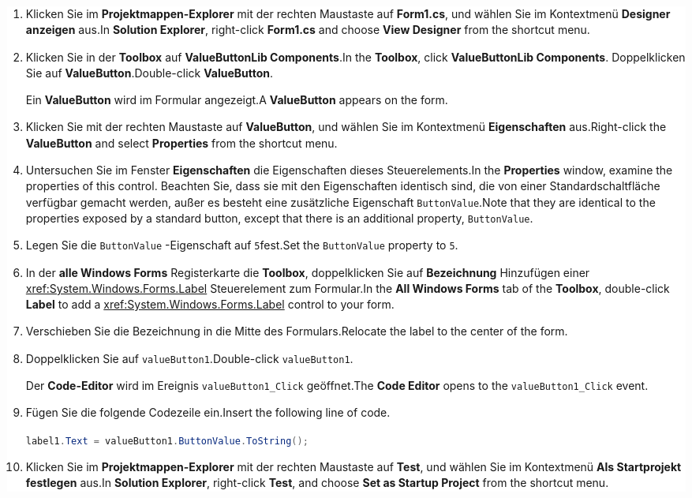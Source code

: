 1.  <span data-ttu-id="f2c00-162">Klicken Sie im **Projektmappen-Explorer** mit der rechten Maustaste auf **Form1.cs**, und wählen Sie im Kontextmenü **Designer anzeigen** aus.</span><span class="sxs-lookup"><span data-stu-id="f2c00-162">In **Solution Explorer**, right-click **Form1.cs** and choose **View Designer** from the shortcut menu.</span></span>  
  
2.  <span data-ttu-id="f2c00-163">Klicken Sie in der **Toolbox** auf **ValueButtonLib Components**.</span><span class="sxs-lookup"><span data-stu-id="f2c00-163">In the **Toolbox**, click **ValueButtonLib Components**.</span></span> <span data-ttu-id="f2c00-164">Doppelklicken Sie auf **ValueButton**.</span><span class="sxs-lookup"><span data-stu-id="f2c00-164">Double-click **ValueButton**.</span></span>  
  
     <span data-ttu-id="f2c00-165">Ein **ValueButton** wird im Formular angezeigt.</span><span class="sxs-lookup"><span data-stu-id="f2c00-165">A **ValueButton** appears on the form.</span></span>  
  
3.  <span data-ttu-id="f2c00-166">Klicken Sie mit der rechten Maustaste auf **ValueButton**, und wählen Sie im Kontextmenü **Eigenschaften** aus.</span><span class="sxs-lookup"><span data-stu-id="f2c00-166">Right-click the **ValueButton** and select **Properties** from the shortcut menu.</span></span>  
  
4.  <span data-ttu-id="f2c00-167">Untersuchen Sie im Fenster **Eigenschaften** die Eigenschaften dieses Steuerelements.</span><span class="sxs-lookup"><span data-stu-id="f2c00-167">In the **Properties** window, examine the properties of this control.</span></span> <span data-ttu-id="f2c00-168">Beachten Sie, dass sie mit den Eigenschaften identisch sind, die von einer Standardschaltfläche verfügbar gemacht werden, außer es besteht eine zusätzliche Eigenschaft `ButtonValue`.</span><span class="sxs-lookup"><span data-stu-id="f2c00-168">Note that they are identical to the properties exposed by a standard button, except that there is an additional property, `ButtonValue`.</span></span>  
  
5.  <span data-ttu-id="f2c00-169">Legen Sie die `ButtonValue` -Eigenschaft auf `5`fest.</span><span class="sxs-lookup"><span data-stu-id="f2c00-169">Set the `ButtonValue` property to `5`.</span></span>  
  
6.  <span data-ttu-id="f2c00-170">In der **alle Windows Forms** Registerkarte die **Toolbox**, doppelklicken Sie auf **Bezeichnung** Hinzufügen einer <xref:System.Windows.Forms.Label> Steuerelement zum Formular.</span><span class="sxs-lookup"><span data-stu-id="f2c00-170">In the **All Windows Forms** tab of the **Toolbox**, double-click **Label** to add a <xref:System.Windows.Forms.Label> control to your form.</span></span>  
  
7.  <span data-ttu-id="f2c00-171">Verschieben Sie die Bezeichnung in die Mitte des Formulars.</span><span class="sxs-lookup"><span data-stu-id="f2c00-171">Relocate the label to the center of the form.</span></span>  
  
8.  <span data-ttu-id="f2c00-172">Doppelklicken Sie auf `valueButton1`.</span><span class="sxs-lookup"><span data-stu-id="f2c00-172">Double-click `valueButton1`.</span></span>  
  
     <span data-ttu-id="f2c00-173">Der **Code-Editor** wird im Ereignis `valueButton1_Click` geöffnet.</span><span class="sxs-lookup"><span data-stu-id="f2c00-173">The **Code Editor** opens to the `valueButton1_Click` event.</span></span>  
  
9. <span data-ttu-id="f2c00-174">Fügen Sie die folgende Codezeile ein.</span><span class="sxs-lookup"><span data-stu-id="f2c00-174">Insert the following line of code.</span></span>  
  
    ```csharp  
    label1.Text = valueButton1.ButtonValue.ToString();  
    ```  
  
10. <span data-ttu-id="f2c00-175">Klicken Sie im **Projektmappen-Explorer** mit der rechten Maustaste auf **Test**, und wählen Sie im Kontextmenü **Als Startprojekt festlegen** aus.</span><span class="sxs-lookup"><span data-stu-id="f2c00-175">In **Solution Explorer**, right-click **Test**, and choose **Set as Startup Project** from the shortcut menu.</span></span>  
  